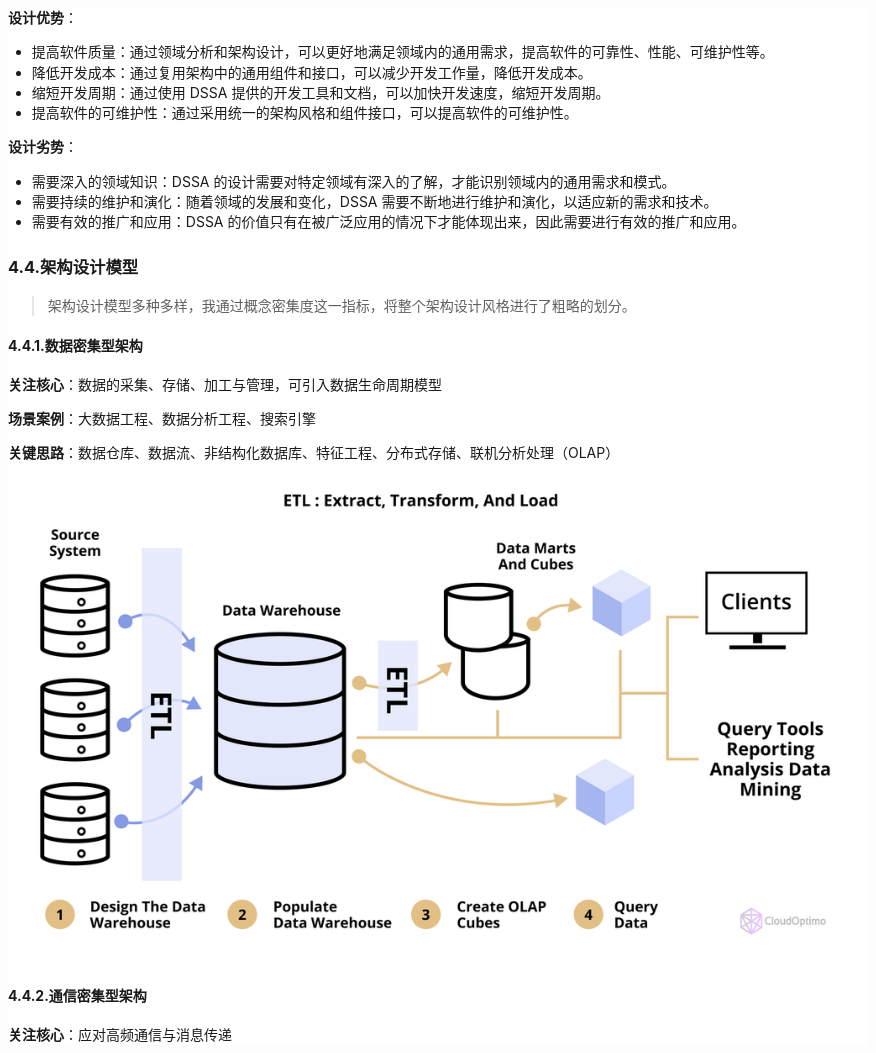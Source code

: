 **设计优势**：

- 提高软件质量：通过领域分析和架构设计，可以更好地满足领域内的通用需求，提高软件的可靠性、性能、可维护性等。
- 降低开发成本：通过复用架构中的通用组件和接口，可以减少开发工作量，降低开发成本。
- 缩短开发周期：通过使用 DSSA 提供的开发工具和文档，可以加快开发速度，缩短开发周期。
- 提高软件的可维护性：通过采用统一的架构风格和组件接口，可以提高软件的可维护性。

**设计劣势**：

- 需要深入的领域知识：DSSA 的设计需要对特定领域有深入的了解，才能识别领域内的通用需求和模式。
- 需要持续的维护和演化：随着领域的发展和变化，DSSA 需要不断地进行维护和演化，以适应新的需求和技术。
- 需要有效的推广和应用：DSSA 的价值只有在被广泛应用的情况下才能体现出来，因此需要进行有效的推广和应用。

### 4.4.架构设计模型

> 架构设计模型多种多样，我通过概念密集度这一指标，将整个架构设计风格进行了粗略的划分。

#### 4.4.1.数据密集型架构

**关注核心**：数据的采集、存储、加工与管理，可引入数据生命周期模型

**场景案例**：大数据工程、数据分析工程、搜索引擎

**关键思路**：数据仓库、数据流、非结构化数据库、特征工程、分布式存储、联机分析处理（OLAP）

![案例图示](./202504230023.png)

#### 4.4.2.通信密集型架构

**关注核心**：应对高频通信与消息传递

